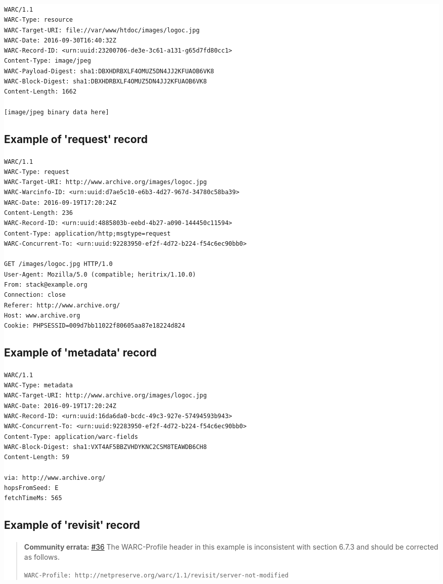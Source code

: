     WARC/1.1
    WARC-Type: resource
    WARC-Target-URI: file://var/www/htdoc/images/logoc.jpg
    WARC-Date: 2016-09-30T16:40:32Z
    WARC-Record-ID: <urn:uuid:23200706-de3e-3c61-a131-g65d7fd80cc1>
    Content-Type: image/jpeg
    WARC-Payload-Digest: sha1:DBXHDRBXLF4OMUZ5DN4JJ2KFUAOB6VK8
    WARC-Block-Digest: sha1:DBXHDRBXLF4OMUZ5DN4JJ2KFUAOB6VK8
    Content-Length: 1662

    [image/jpeg binary data here]

Example of 'request' record
---------------------------

    WARC/1.1
    WARC-Type: request
    WARC-Target-URI: http://www.archive.org/images/logoc.jpg
    WARC-Warcinfo-ID: <urn:uuid:d7ae5c10-e6b3-4d27-967d-34780c58ba39>
    WARC-Date: 2016-09-19T17:20:24Z
    Content-Length: 236
    WARC-Record-ID: <urn:uuid:4885803b-eebd-4b27-a090-144450c11594>
    Content-Type: application/http;msgtype=request
    WARC-Concurrent-To: <urn:uuid:92283950-ef2f-4d72-b224-f54c6ec90bb0>

    GET /images/logoc.jpg HTTP/1.0
    User-Agent: Mozilla/5.0 (compatible; heritrix/1.10.0)
    From: stack@example.org
    Connection: close
    Referer: http://www.archive.org/
    Host: www.archive.org
    Cookie: PHPSESSID=009d7bb11022f80605aa87e18224d824

Example of 'metadata' record
----------------------------

    WARC/1.1
    WARC-Type: metadata
    WARC-Target-URI: http://www.archive.org/images/logoc.jpg
    WARC-Date: 2016-09-19T17:20:24Z
    WARC-Record-ID: <urn:uuid:16da6da0-bcdc-49c3-927e-57494593b943>
    WARC-Concurrent-To: <urn:uuid:92283950-ef2f-4d72-b224-f54c6ec90bb0>
    Content-Type: application/warc-fields
    WARC-Block-Digest: sha1:VXT4AF5BBZVHDYKNC2CSM8TEAWDB6CH8
    Content-Length: 59

    via: http://www.archive.org/
    hopsFromSeed: E
    fetchTimeMs: 565

Example of 'revisit' record
---------------------------

> **Community errata:** [#36](https://github.com/iipc/warc-specifications/issues/36)
> The WARC-Profile header in this example is inconsistent with section
> 6.7.3 and should be corrected as follows.
> 
>     WARC-Profile: http://netpreserve.org/warc/1.1/revisit/server-not-modified
